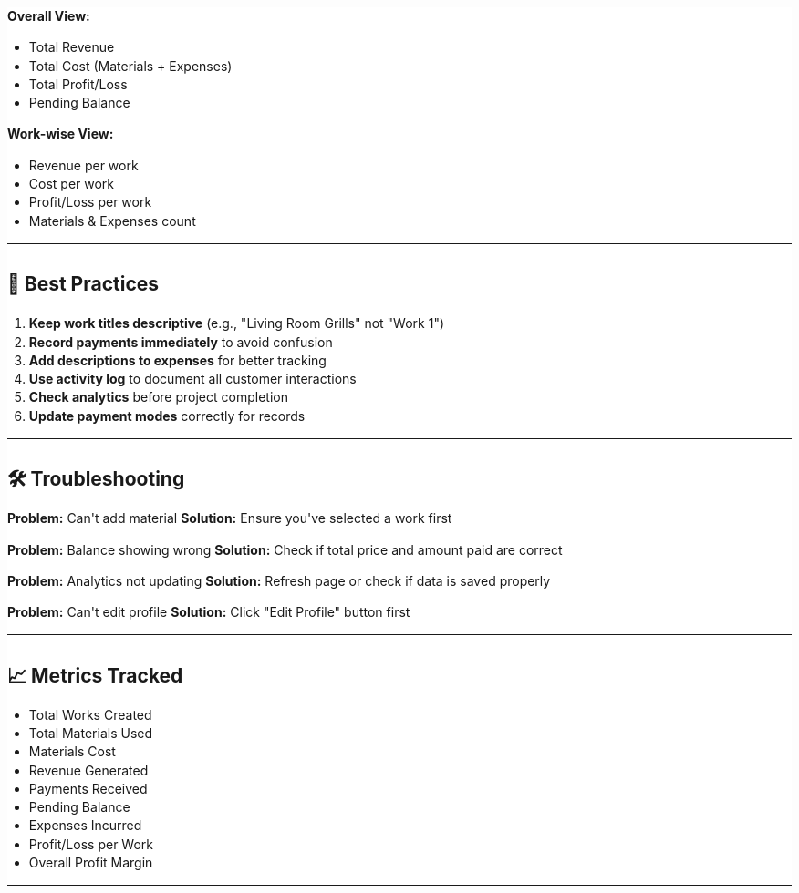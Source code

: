 **Overall View:**
- Total Revenue
- Total Cost (Materials + Expenses)
- Total Profit/Loss
- Pending Balance

**Work-wise View:**
- Revenue per work
- Cost per work
- Profit/Loss per work
- Materials & Expenses count

---

## 🎯 Best Practices

1. **Keep work titles descriptive** (e.g., "Living Room Grills" not "Work 1")
2. **Record payments immediately** to avoid confusion
3. **Add descriptions to expenses** for better tracking
4. **Use activity log** to document all customer interactions
5. **Check analytics** before project completion
6. **Update payment modes** correctly for records

---

## 🛠️ Troubleshooting

**Problem:** Can't add material
**Solution:** Ensure you've selected a work first

**Problem:** Balance showing wrong
**Solution:** Check if total price and amount paid are correct

**Problem:** Analytics not updating
**Solution:** Refresh page or check if data is saved properly

**Problem:** Can't edit profile
**Solution:** Click "Edit Profile" button first

---

## 📈 Metrics Tracked

- Total Works Created
- Total Materials Used
- Materials Cost
- Revenue Generated
- Payments Received
- Pending Balance
- Expenses Incurred
- Profit/Loss per Work
- Overall Profit Margin

---